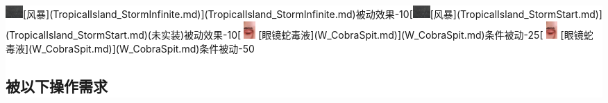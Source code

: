 <div style="width:25px;display:inline-block;text-align:center"><img decoding="async" src="../wiki/Sprite/WeatherStorm_0.png" href="a.md" style="max-width:25px;max-height:25px;"></div>[风暴](TropicalIsland_StormInfinite.md)](TropicalIsland_StormInfinite.md)</td><td  style="text-align:left;vertical-align:top;"  >被动效果</td><td  style="text-align:left;vertical-align:top;"  >-10</td></tr><tr ><td  style="text-align:left;vertical-align:top;"  >[<div style="width:25px;display:inline-block;text-align:center"><img decoding="async" src="../wiki/Sprite/WeatherStorm_0.png" href="a.md" style="max-width:25px;max-height:25px;"></div>[风暴](TropicalIsland_StormStart.md)](TropicalIsland_StormStart.md)(未实装)</td><td  style="text-align:left;vertical-align:top;"  >被动效果</td><td  style="text-align:left;vertical-align:top;"  >-10</td></tr><tr ><td  style="text-align:left;vertical-align:top;"  >[<div style="width:25px;display:inline-block;text-align:center"><img decoding="async" src="../wiki/Sprite/Eyes.png" href="a.md" style="max-width:25px;max-height:25px;"></div>[眼镜蛇毒液](W_CobraSpit.md)](W_CobraSpit.md)</td><td  style="text-align:left;vertical-align:top;"  >条件被动</td><td  style="text-align:left;vertical-align:top;"  >-25</td></tr><tr ><td  style="text-align:left;vertical-align:top;"  >[<div style="width:25px;display:inline-block;text-align:center"><img decoding="async" src="../wiki/Sprite/Eyes.png" href="a.md" style="max-width:25px;max-height:25px;"></div>[眼镜蛇毒液](W_CobraSpit.md)](W_CobraSpit.md)</td><td  style="text-align:left;vertical-align:top;"  >条件被动</td><td  style="text-align:left;vertical-align:top;"  >-50</td></tr></tbody></table>  
  
## 被以下操作需求  